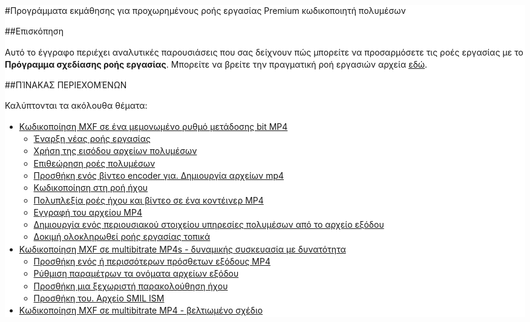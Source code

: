 <properties 
    pageTitle="Προγράμματα εκμάθησης Avanced Media Encoder Premium ροής εργασίας" 
    description="Αυτό το έγγραφο περιέχει αναλυτικές παρουσιάσεις που σας δείχνουν πώς μπορείτε να εκτελέσετε σύνθετες εργασίες με ροή εργασίας Premium κωδικοποιητή πολυμέσων, καθώς και πώς μπορείτε να δημιουργήσετε σύνθετες ροές εργασιών με το πρόγραμμα σχεδίασης ροής εργασίας." 
    services="media-services" 
    documentationCenter="" 
    authors="xstof" 
    manager="erikre" 
    editor=""/>

<tags 
    ms.service="media-services" 
    ms.workload="media" 
    ms.tgt_pltfrm="na" 
    ms.devlang="na" 
    ms.topic="article" 
    ms.date="10/03/2016"  
    ms.author="xstof;xpouyat;juliako"/>

#<a name="advanced-media-encoder-premium-workflow-tutorials"></a>Προγράμματα εκμάθησης για προχωρημένους ροής εργασίας Premium κωδικοποιητή πολυμέσων

##<a name="overview"></a>Επισκόπηση 

Αυτό το έγγραφο περιέχει αναλυτικές παρουσιάσεις που σας δείχνουν πώς μπορείτε να προσαρμόσετε τις ροές εργασίας με το **Πρόγραμμα σχεδίασης ροής εργασίας**. Μπορείτε να βρείτε την πραγματική ροή εργασιών αρχεία [εδώ](https://github.com/Azure/azure-media-services-samples/tree/master/Encoding%20Presets/VoD/MediaEncoderPremiumWorkfows/PremiumEncoderWorkflowSamples).  

##<a name="toc"></a>ΠΊΝΑΚΑΣ ΠΕΡΙΕΧΟΜΈΝΩΝ

Καλύπτονται τα ακόλουθα θέματα:

- [Κωδικοποίηση MXF σε ένα μεμονωμένο ρυθμό μετάδοσης bit MP4](media-services-media-encoder-premium-workflow-tutorials.md#MXF_to_MP4)
    - [Έναρξη νέας ροής εργασίας](media-services-media-encoder-premium-workflow-tutorials.md#MXF_to_MP4_start_new) 
    - [Χρήση της εισόδου αρχείων πολυμέσων](media-services-media-encoder-premium-workflow-tutorials.md#MXF_to_MP4_with_file_input)
    - [Επιθεώρηση ροές πολυμέσων](media-services-media-encoder-premium-workflow-tutorials.md#MXF_to_MP4_streams)
    - [Προσθήκη ενός βίντεο encoder για. Δημιουργία αρχείων mp4](media-services-media-encoder-premium-workflow-tutorials.md#MXF_to_MP4_file_generation)
    - [Κωδικοποίηση στη ροή ήχου](media-services-media-encoder-premium-workflow-tutorials.md#MXF_to_MP4_audio)
    - [Πολυπλεξία ροές ήχου και βίντεο σε ένα κοντέινερ MP4](media-services-media-encoder-premium-workflow-tutorials.md#MXF_to_MP4_audio_and_fideo)
    - [Εγγραφή του αρχείου MP4](media-services-media-encoder-premium-workflow-tutorials.md#MXF_to_MP4_writing_mp4)
    - [Δημιουργία ενός περιουσιακού στοιχείου υπηρεσίες πολυμέσων από το αρχείο εξόδου](media-services-media-encoder-premium-workflow-tutorials.md#MXF_to_MP4_asset_from_output)
    - [Δοκιμή ολοκληρωθεί ροής εργασίας τοπικά](media-services-media-encoder-premium-workflow-tutorials.md#MXF_to_MP4_test)
- [Κωδικοποίηση MXF σε multibitrate MP4s - δυναμικής συσκευασία με δυνατότητα](media-services-media-encoder-premium-workflow-tutorials.md#MXF_to_MP4_with_dyn_packaging)
    - [Προσθήκη ενός ή περισσότερων πρόσθετων εξόδους MP4](media-services-media-encoder-premium-workflow-tutorials.md#MXF_to_MP4_with_dyn_packaging_more_outputs)
    - [Ρύθμιση παραμέτρων τα ονόματα αρχείων εξόδου](media-services-media-encoder-premium-workflow-tutorials.md#MXF_to_MP4_with_dyn_packaging_conf_output_names)
    - [Προσθήκη μια ξεχωριστή παρακολούθηση ήχου](media-services-media-encoder-premium-workflow-tutorials.md#MXF_to_MP4_with_dyn_packaging_audio_tracks)
    - [Προσθήκη του. Αρχείο SMIL ISM](media-services-media-encoder-premium-workflow-tutorials.md#MXF_to_MP4_with_dyn_packaging_ism_file)
- [Κωδικοποίηση MXF σε multibitrate MP4 - βελτιωμένο σχέδιο](media-services-media-encoder-premium-workflow-tutorials.md#MXF_to__multibitrate_MP4)